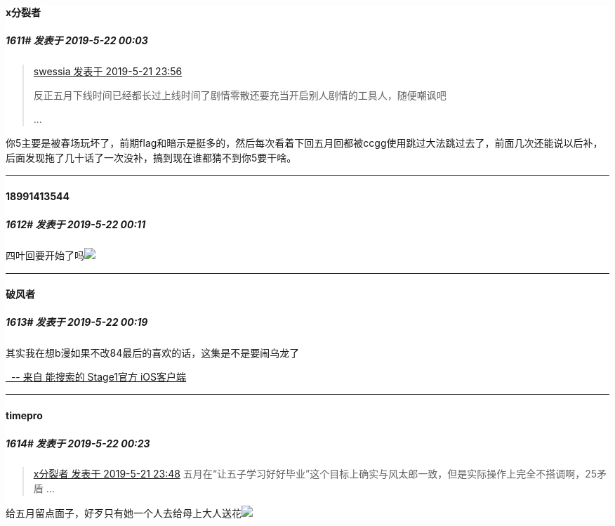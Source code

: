 ####  x分裂者  
##### 1611#       发表于 2019-5-22 00:03



<blockquote><a href="httphttps://bbs.saraba1st.com/2b/forum.php?mod=redirect&amp;goto=findpost&amp;pid=43797352&amp;ptid=1831320" target="_blank">swessia 发表于 2019-5-21 23:56</a>

反正五月下线时间已经都长过上线时间了剧情零散还要充当开启别人剧情的工具人，随便嘲讽吧


 ...</blockquote>
你5主要是被春场玩坏了，前期flag和暗示是挺多的，然后每次看着下回五月回都被ccgg使用跳过大法跳过去了，前面几次还能说以后补，后面发现拖了几十话了一次没补，搞到现在谁都猜不到你5要干啥。







*****

####  18991413544  
##### 1612#       发表于 2019-5-22 00:11




四叶回要开始了吗<img src="https://static.saraba1st.com/image/smiley/face2017/053.png" referrerpolicy="no-referrer">







*****

####  破风者  
##### 1613#       发表于 2019-5-22 00:19




其实我在想b漫如果不改84最后的喜欢的话，这集是不是要闹乌龙了

[  -- 来自 能搜索的 Stage1官方 iOS客户端](https://itunes.apple.com/fi/app/saraba1st/id1221237470?mt=8)







*****

####  timepro  
##### 1614#       发表于 2019-5-22 00:23



<blockquote><a href="httphttps://bbs.saraba1st.com/2b/forum.php?mod=redirect&amp;goto=findpost&amp;pid=43797247&amp;ptid=1831320" target="_blank">x分裂者 发表于 2019-5-21 23:48</a>
 五月在“让五子学习好好毕业”这个目标上确实与风太郎一致，但是实际操作上完全不搭调啊，25矛盾 ...</blockquote>
给五月留点面子，好歹只有她一个人去给母上大人送花<img src="https://static.saraba1st.com/image/smiley/face2017/053.png" referrerpolicy="no-referrer">

